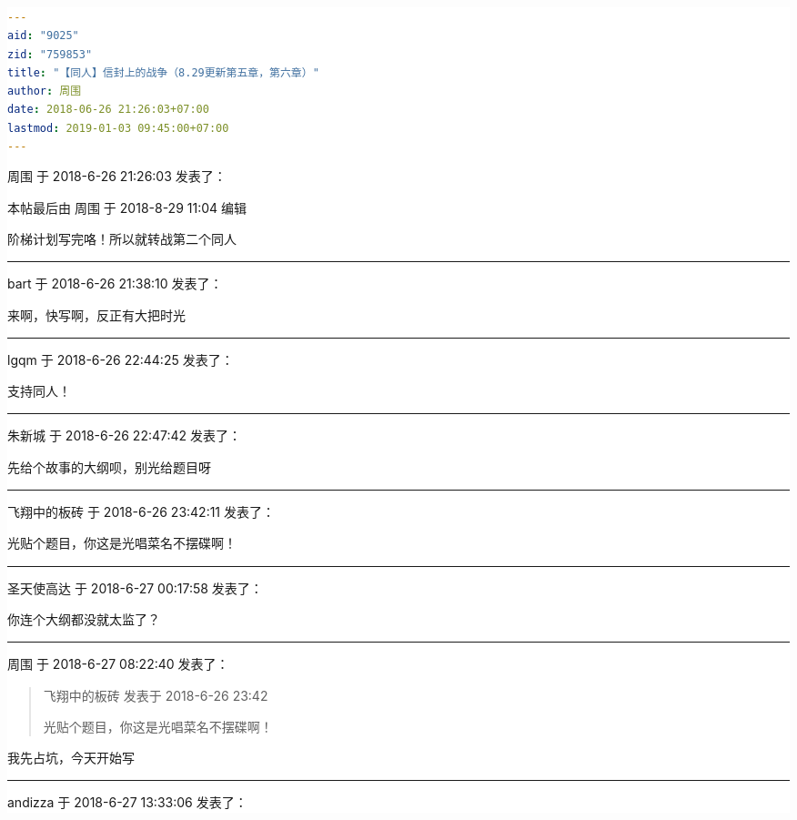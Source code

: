 ```yaml
---
aid: "9025"
zid: "759853"
title: "【同人】信封上的战争（8.29更新第五章，第六章）"
author: 周围
date: 2018-06-26 21:26:03+07:00
lastmod: 2019-01-03 09:45:00+07:00
---
```


周围 于 2018-6-26 21:26:03 发表了：

本帖最后由 周围 于 2018-8-29 11:04 编辑

阶梯计划写完咯！所以就转战第二个同人

---

bart 于 2018-6-26 21:38:10 发表了：

来啊，快写啊，反正有大把时光

---

lgqm 于 2018-6-26 22:44:25 发表了：

支持同人！

---

朱新城 于 2018-6-26 22:47:42 发表了：

先给个故事的大纲呗，别光给题目呀

---

飞翔中的板砖 于 2018-6-26 23:42:11 发表了：

光贴个题目，你这是光唱菜名不摆碟啊！

---

圣天使高达 于 2018-6-27 00:17:58 发表了：

你连个大纲都没就太监了？

---

周围 于 2018-6-27 08:22:40 发表了：

> 飞翔中的板砖 发表于 2018-6-26 23:42
>
> 光贴个题目，你这是光唱菜名不摆碟啊！

我先占坑，今天开始写

---

andizza 于 2018-6-27 13:33:06 发表了：
